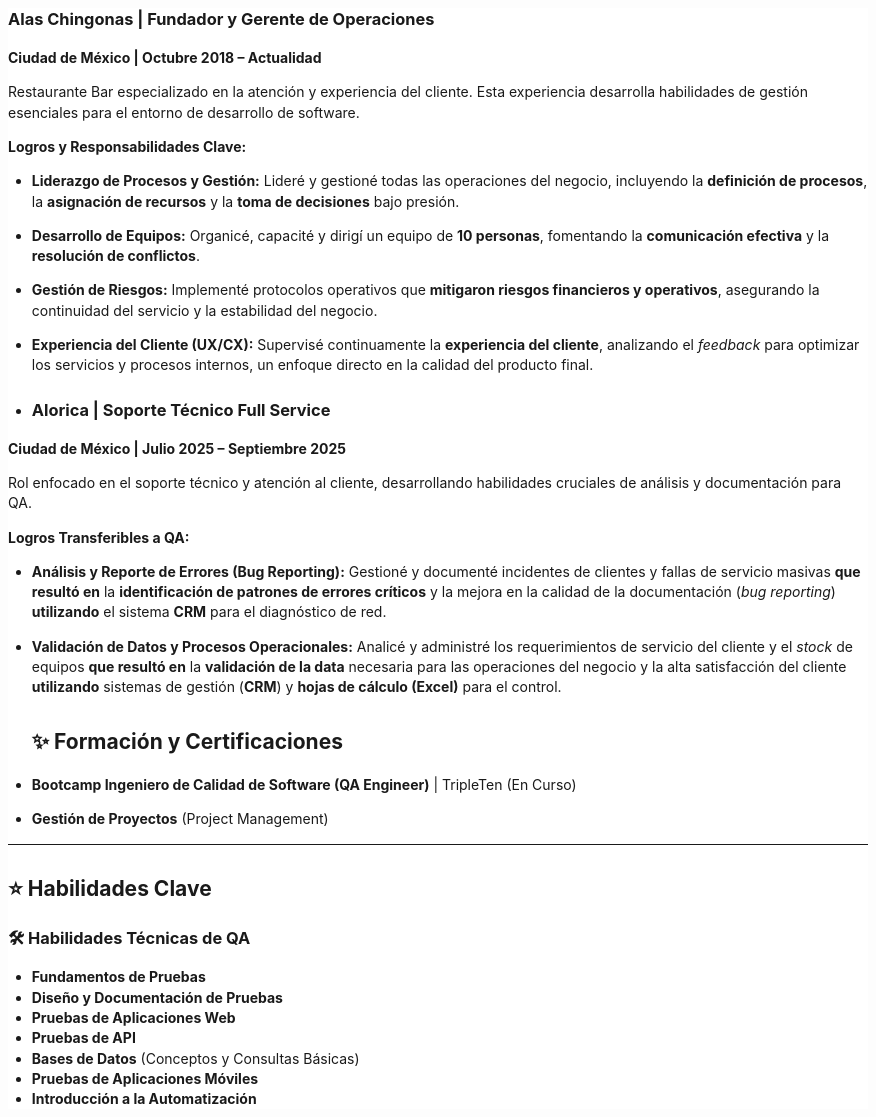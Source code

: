 ### Alas Chingonas | Fundador y Gerente de Operaciones
**Ciudad de México | Octubre 2018 – Actualidad**

Restaurante Bar especializado en la atención y experiencia del cliente. Esta experiencia desarrolla habilidades de gestión esenciales para el entorno de desarrollo de software.

**Logros y Responsabilidades Clave:**

* **Liderazgo de Procesos y Gestión:** Lideré y gestioné todas las operaciones del negocio, incluyendo la **definición de procesos**, la **asignación de recursos** y la **toma de decisiones** bajo presión.
* **Desarrollo de Equipos:** Organicé, capacité y dirigí un equipo de **10 personas**, fomentando la **comunicación efectiva** y la **resolución de conflictos**.
* **Gestión de Riesgos:** Implementé protocolos operativos que **mitigaron riesgos financieros y operativos**, asegurando la continuidad del servicio y la estabilidad del negocio.
* **Experiencia del Cliente (UX/CX):** Supervisé continuamente la **experiencia del cliente**, analizando el *feedback* para optimizar los servicios y procesos internos, un enfoque directo en la calidad del producto final.

* ### Alorica | Soporte Técnico Full Service
**Ciudad de México | Julio 2025 – Septiembre 2025**

Rol enfocado en el soporte técnico y atención al cliente, desarrollando habilidades cruciales de análisis y documentación para QA.

**Logros Transferibles a QA:**

* **Análisis y Reporte de Errores (Bug Reporting):**
    Gestioné y documenté incidentes de clientes y fallas de servicio masivas **que resultó en** la **identificación de patrones de errores críticos** y la mejora en la calidad de la documentación (*bug reporting*) **utilizando** el sistema **CRM** para el diagnóstico de red.

* **Validación de Datos y Procesos Operacionales:**
    Analicé y administré los requerimientos de servicio del cliente y el *stock* de equipos **que resultó en** la **validación de la data** necesaria para las operaciones del negocio y la alta satisfacción del cliente **utilizando** sistemas de gestión (**CRM**) y **hojas de cálculo (Excel)** para el control.

  ## ✨ Formación y Certificaciones

* **Bootcamp Ingeniero de Calidad de Software (QA Engineer)** | TripleTen (En Curso)
* **Gestión de Proyectos** (Project Management)

---

## ⭐ Habilidades Clave

### 🛠️ Habilidades Técnicas de QA

* **Fundamentos de Pruebas**
* **Diseño y Documentación de Pruebas**
* **Pruebas de Aplicaciones Web**
* **Pruebas de API**
* **Bases de Datos** (Conceptos y Consultas Básicas)
* **Pruebas de Aplicaciones Móviles**
* **Introducción a la Automatización**
